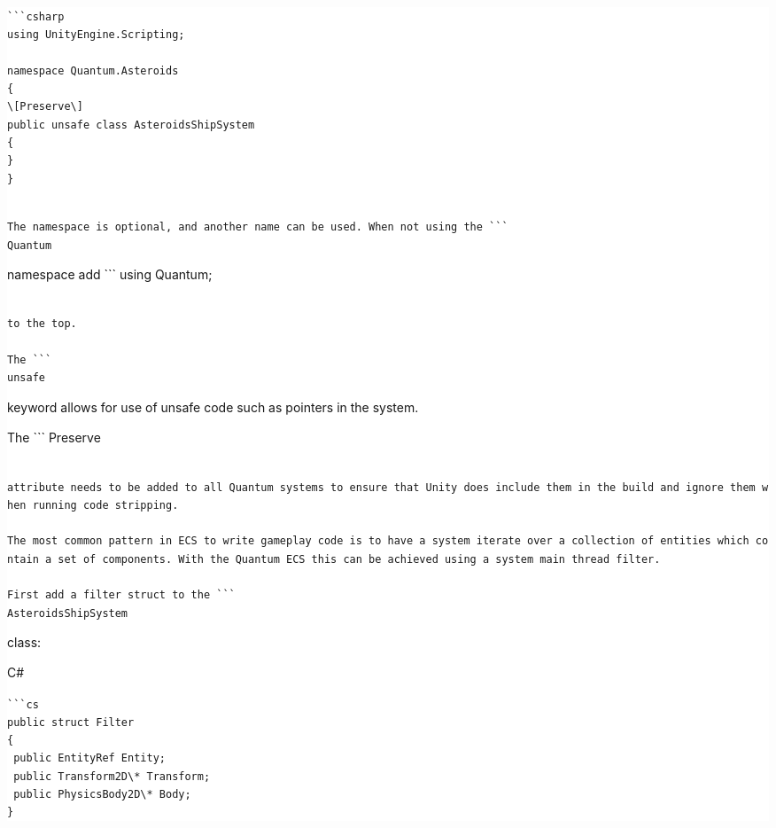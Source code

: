 ```
```csharp
using UnityEngine.Scripting;

namespace Quantum.Asteroids
{
\[Preserve\]
public unsafe class AsteroidsShipSystem
{
}
}

```

```

The namespace is optional, and another name can be used. When not using the ```
Quantum
```

 namespace add ```
using Quantum;
```

to the top.

The ```
unsafe
```

 keyword allows for use of unsafe code such as pointers in the system.

The ```
Preserve
```

attribute needs to be added to all Quantum systems to ensure that Unity does include them in the build and ignore them when running code stripping.

The most common pattern in ECS to write gameplay code is to have a system iterate over a collection of entities which contain a set of components. With the Quantum ECS this can be achieved using a system main thread filter.

First add a filter struct to the ```
AsteroidsShipSystem
```

 class:

C#

```
```cs
public struct Filter
{
 public EntityRef Entity;
 public Transform2D\* Transform;
 public PhysicsBody2D\* Body;
}

```
